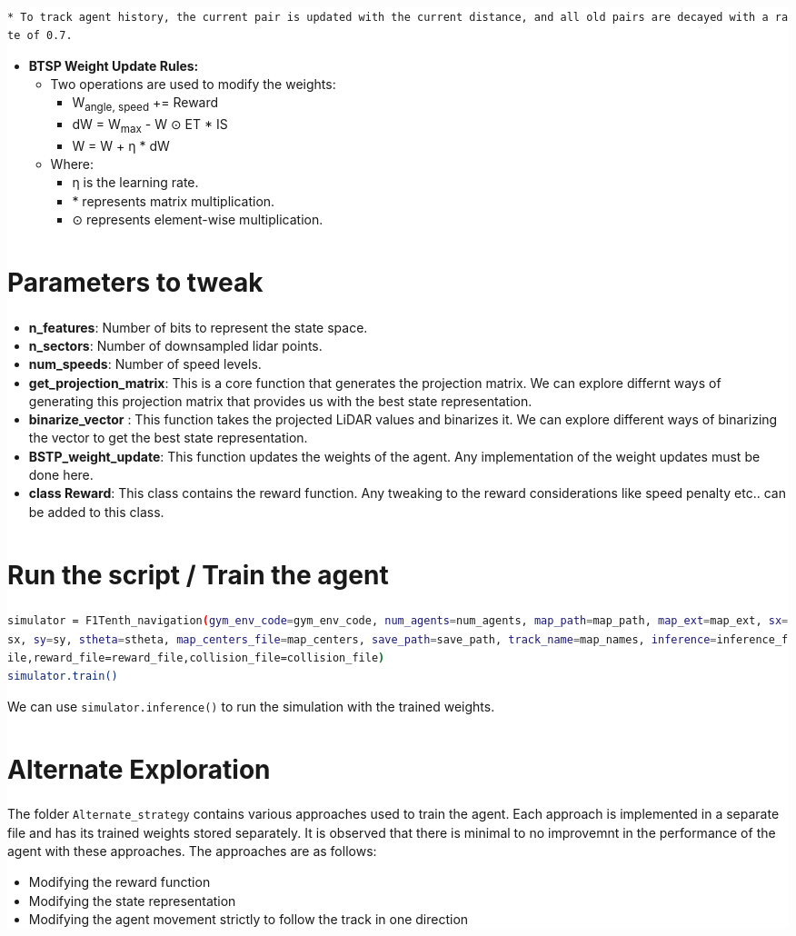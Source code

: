    * To track agent history, the current pair is updated with the current distance, and all old pairs are decayed with a rate of 0.7. 
* **BTSP Weight Update Rules:**
    * Two operations are used to modify the weights:
        * W<sub>angle, speed</sub> += Reward 
        * dW = W<sub>max</sub> - W ⊙ ET \* IS 
        * W = W + η \* dW 
    * Where:
        * η is the learning rate. 
        * \* represents matrix multiplication. 
        * ⊙ represents element-wise multiplication. 


# Parameters to tweak
- **n_features**: Number of bits to represent the state space.
- **n_sectors**: Number of downsampled lidar points.
- **num_speeds**: Number of speed levels.
- **get_projection_matrix**: This is a core function that generates the projection matrix. We can explore differnt ways of generating this projection matrix that provides us with the best state representation.
- **binarize_vector** : This function takes the projected LiDAR values and binarizes it. We can explore different ways of binarizing the vector to get the best state representation.
- **BSTP_weight_update**: This function updates the weights of the agent. Any implementation of the weight updates must be done here.
- **class Reward**: This class contains the reward function. Any tweaking to the reward considerations like speed penalty etc.. can be added to this class.

# Run the script / Train the agent
```sh
simulator = F1Tenth_navigation(gym_env_code=gym_env_code, num_agents=num_agents, map_path=map_path, map_ext=map_ext, sx=sx, sy=sy, stheta=stheta, map_centers_file=map_centers, save_path=save_path, track_name=map_names, inference=inference_file,reward_file=reward_file,collision_file=collision_file)
simulator.train()
```
We can use `simulator.inference()` to run the simulation with the trained weights.


# Alternate Exploration
The folder `Alternate_strategy` contains various approaches used to train the agent. Each approach is implemented in a separate file and has its trained weights stored separately. It is observed that there is minimal to no improvemnt in the performance of the agent with these approaches.
The approaches are as follows:
- Modifying the reward function
- Modifying the state representation
- Modifying the agent movement strictly to follow the track in one direction
